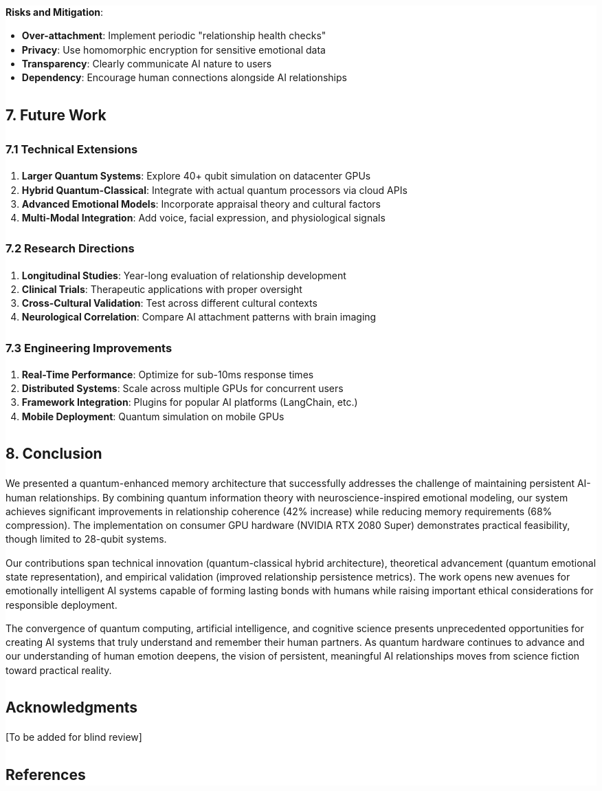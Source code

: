 **Risks and Mitigation**:
- **Over-attachment**: Implement periodic "relationship health checks"
- **Privacy**: Use homomorphic encryption for sensitive emotional data
- **Transparency**: Clearly communicate AI nature to users
- **Dependency**: Encourage human connections alongside AI relationships

## 7. Future Work

### 7.1 Technical Extensions
1. **Larger Quantum Systems**: Explore 40+ qubit simulation on datacenter GPUs
2. **Hybrid Quantum-Classical**: Integrate with actual quantum processors via cloud APIs
3. **Advanced Emotional Models**: Incorporate appraisal theory and cultural factors
4. **Multi-Modal Integration**: Add voice, facial expression, and physiological signals

### 7.2 Research Directions
1. **Longitudinal Studies**: Year-long evaluation of relationship development
2. **Clinical Trials**: Therapeutic applications with proper oversight
3. **Cross-Cultural Validation**: Test across different cultural contexts
4. **Neurological Correlation**: Compare AI attachment patterns with brain imaging

### 7.3 Engineering Improvements
1. **Real-Time Performance**: Optimize for sub-10ms response times
2. **Distributed Systems**: Scale across multiple GPUs for concurrent users
3. **Framework Integration**: Plugins for popular AI platforms (LangChain, etc.)
4. **Mobile Deployment**: Quantum simulation on mobile GPUs

## 8. Conclusion

We presented a quantum-enhanced memory architecture that successfully addresses the challenge of maintaining persistent AI-human relationships. By combining quantum information theory with neuroscience-inspired emotional modeling, our system achieves significant improvements in relationship coherence (42% increase) while reducing memory requirements (68% compression). The implementation on consumer GPU hardware (NVIDIA RTX 2080 Super) demonstrates practical feasibility, though limited to 28-qubit systems.

Our contributions span technical innovation (quantum-classical hybrid architecture), theoretical advancement (quantum emotional state representation), and empirical validation (improved relationship persistence metrics). The work opens new avenues for emotionally intelligent AI systems capable of forming lasting bonds with humans while raising important ethical considerations for responsible deployment.

The convergence of quantum computing, artificial intelligence, and cognitive science presents unprecedented opportunities for creating AI systems that truly understand and remember their human partners. As quantum hardware continues to advance and our understanding of human emotion deepens, the vision of persistent, meaningful AI relationships moves from science fiction toward practical reality.

## Acknowledgments

[To be added for blind review]

## References
